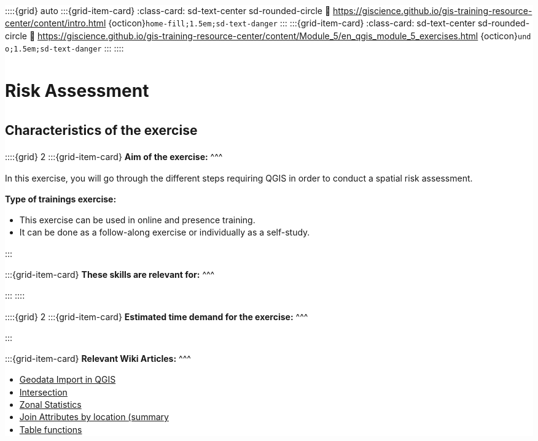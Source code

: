 ::::{grid} auto
:::{grid-item-card}
:class-card: sd-text-center sd-rounded-circle
:link: https://giscience.github.io/gis-training-resource-center/content/intro.html 
{octicon}`home-fill;1.5em;sd-text-danger`
:::
:::{grid-item-card}
:class-card: sd-text-center sd-rounded-circle
:link: https://giscience.github.io/gis-training-resource-center/content/Module_5/en_qgis_module_5_exercises.html 
{octicon}`undo;1.5em;sd-text-danger`
:::
::::

# Risk Assessment

## Characteristics of the exercise

::::{grid} 2
:::{grid-item-card}
__Aim of the exercise:__
^^^

In this exercise, you will go through the different steps requiring QGIS in order to conduct a spatial risk assessment.

__Type of trainings exercise:__

- This exercise can be used in online and presence training. 
- It can be done as a follow-along exercise or individually as a self-study.

:::

:::{grid-item-card}
__These skills are relevant for:__
^^^ 


:::
::::

::::{grid} 2
:::{grid-item-card}
__Estimated time demand for the exercise:__
^^^

:::

:::{grid-item-card}
__Relevant Wiki Articles:__
^^^

* [Geodata Import in QGIS](/content/Wiki/en_qgis_import_geodata_wiki.md)
* [Intersection](https://giscience.github.io/gis-training-resource-center/content/Wiki/en_qgis_spatial_joins_wiki.html#join-attributes-by-location-summary)
* [Zonal Statistics](https://giscience.github.io/gis-training-resource-center/content/Wiki/en_qgis_raster_basic_wiki.html)
* [Join Attributes by location (summary](https://giscience.github.io/gis-training-resource-center/content/Wiki/en_qgis_spatial_joins_wiki.html#join-attributes-by-location-summary)
* [Table functions](https://giscience.github.io/gis-training-resource-center/content/Wiki/en_qgis_attribute_table_wiki.html#attribute-table-data-editing)
